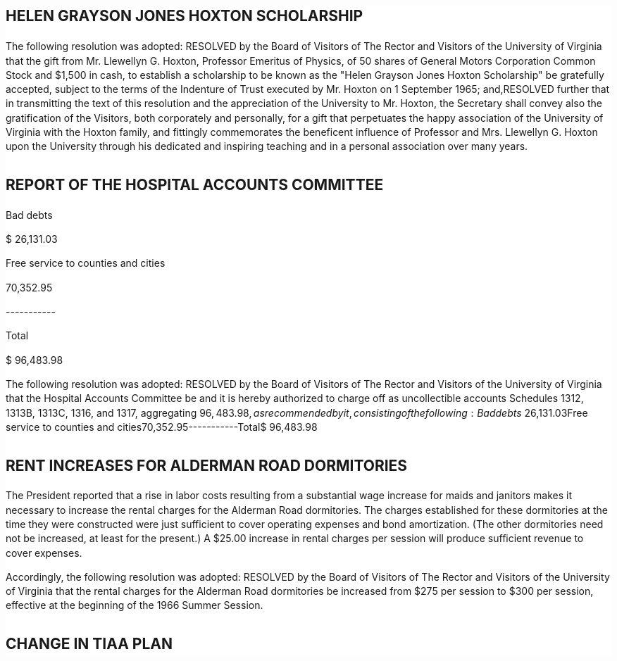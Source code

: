 
HELEN GRAYSON JONES HOXTON SCHOLARSHIP
--------------------------------------

The following resolution was adopted: RESOLVED by the Board of Visitors of The Rector and Visitors of the University of Virginia that the gift from Mr. Llewellyn G. Hoxton, Professor Emeritus of Physics, of 50 shares of General Motors Corporation Common Stock and $1,500 in cash, to establish a scholarship to be known as the "Helen Grayson Jones Hoxton Scholarship" be gratefully accepted, subject to the terms of the Indenture of Trust executed by Mr. Hoxton on 1 September 1965; and,RESOLVED further that in transmitting the text of this resolution and the appreciation of the University to Mr. Hoxton, the Secretary shall convey also the gratification of the Visitors, both corporately and personally, for a gift that perpetuates the happy association of the University of Virginia with the Hoxton family, and fittingly commemorates the beneficent influence of Professor and Mrs. Llewellyn G. Hoxton upon the University through his dedicated and inspiring teaching and in a personal association over many years.

REPORT OF THE HOSPITAL ACCOUNTS COMMITTEE
-----------------------------------------

Bad debts

$ 26,131.03

Free service to counties and cities

70,352.95

\-----------

Total

$ 96,483.98

The following resolution was adopted: RESOLVED by the Board of Visitors of The Rector and Visitors of the University of Virginia that the Hospital Accounts Committee be and it is hereby authorized to charge off as uncollectible accounts Schedules 1312, 1313B, 1313C, 1316, and 1317, aggregating $96,483.98, as recommended by it, consisting of the following:Bad debts$ 26,131.03Free service to counties and cities70,352.95-----------Total$ 96,483.98

RENT INCREASES FOR ALDERMAN ROAD DORMITORIES
--------------------------------------------

The President reported that a rise in labor costs resulting from a substantial wage increase for maids and janitors makes it necessary to increase the rental charges for the Alderman Road dormitories. The charges established for these dormitories at the time they were constructed were just sufficient to cover operating expenses and bond amortization. (The other dormitories need not be increased, at least for the present.) A $25.00 increase in rental charges per session will produce sufficient revenue to cover expenses.

Accordingly, the following resolution was adopted: RESOLVED by the Board of Visitors of The Rector and Visitors of the University of Virginia that the rental charges for the Alderman Road dormitories be increased from $275 per session to $300 per session, effective at the beginning of the 1966 Summer Session.

CHANGE IN TIAA PLAN
-------------------
